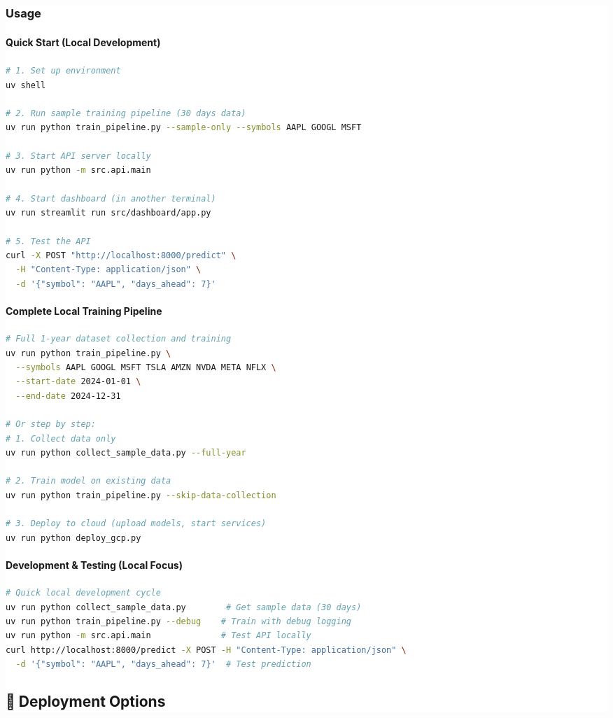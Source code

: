 ### Usage

#### Quick Start (Local Development)
```bash
# 1. Set up environment
uv shell

# 2. Run sample training pipeline (30 days data)
uv run python train_pipeline.py --sample-only --symbols AAPL GOOGL MSFT

# 3. Start API server locally
uv run python -m src.api.main

# 4. Start dashboard (in another terminal)
uv run streamlit run src/dashboard/app.py

# 5. Test the API
curl -X POST "http://localhost:8000/predict" \
  -H "Content-Type: application/json" \
  -d '{"symbol": "AAPL", "days_ahead": 7}'
```

#### Complete Local Training Pipeline
```bash
# Full 1-year dataset collection and training
uv run python train_pipeline.py \
  --symbols AAPL GOOGL MSFT TSLA AMZN NVDA META NFLX \
  --start-date 2024-01-01 \
  --end-date 2024-12-31

# Or step by step:
# 1. Collect data only
uv run python collect_sample_data.py --full-year

# 2. Train model on existing data  
uv run python train_pipeline.py --skip-data-collection

# 3. Deploy to cloud (upload models, start services)
uv run python deploy_gcp.py
```

#### Development & Testing (Local Focus)
```bash
# Quick local development cycle
uv run python collect_sample_data.py        # Get sample data (30 days)
uv run python train_pipeline.py --debug    # Train with debug logging
uv run python -m src.api.main              # Test API locally
curl http://localhost:8000/predict -X POST -H "Content-Type: application/json" \
  -d '{"symbol": "AAPL", "days_ahead": 7}'  # Test prediction
```

## 🚀 Deployment Options
